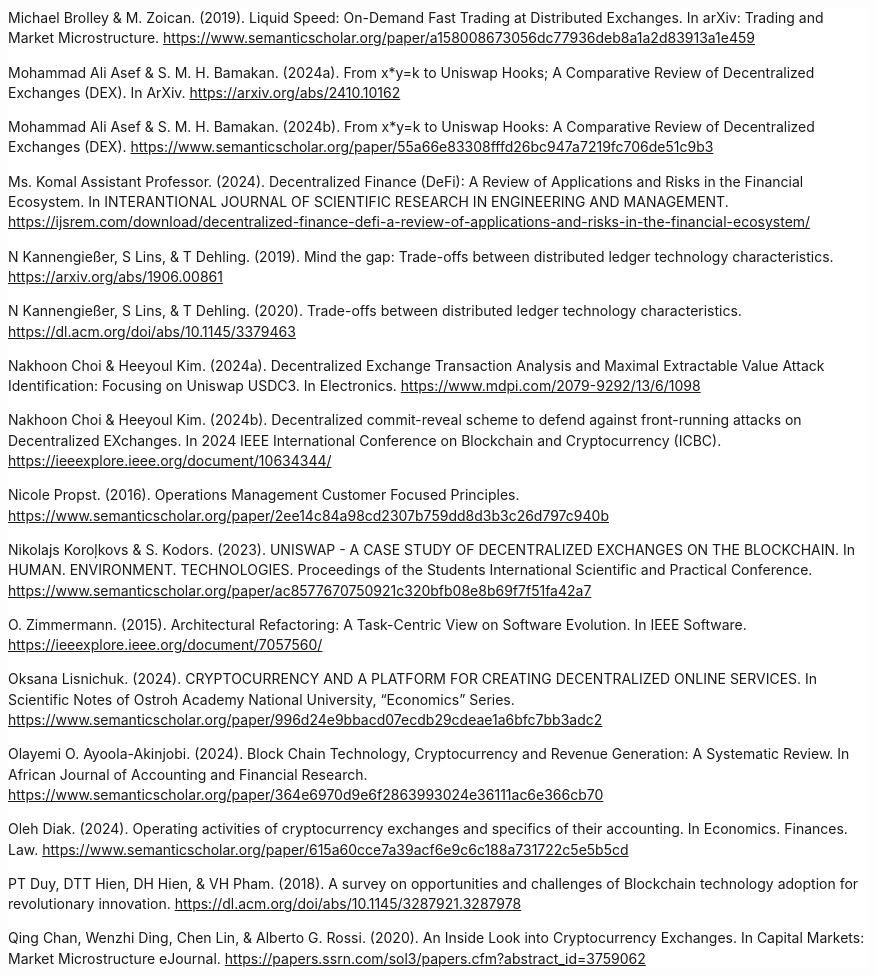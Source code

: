 Michael Brolley & M. Zoican. (2019). Liquid Speed: On-Demand Fast Trading at Distributed Exchanges. In arXiv: Trading and Market Microstructure. https://www.semanticscholar.org/paper/a158008673056dc77936deb8a1a2d83913a1e459

Mohammad Ali Asef & S. M. H. Bamakan. (2024a). From x*y=k to Uniswap Hooks; A Comparative Review of Decentralized Exchanges (DEX). In ArXiv. https://arxiv.org/abs/2410.10162

Mohammad Ali Asef & S. M. H. Bamakan. (2024b). From x*y=k to Uniswap Hooks: A Comparative Review of Decentralized Exchanges (DEX). https://www.semanticscholar.org/paper/55a66e83308fffd26bc947a7219fc706de51c9b3

Ms. Komal Assistant Professor. (2024). Decentralized Finance (DeFi): A Review of Applications and Risks in the Financial Ecosystem. In INTERANTIONAL JOURNAL OF SCIENTIFIC RESEARCH IN ENGINEERING AND MANAGEMENT. https://ijsrem.com/download/decentralized-finance-defi-a-review-of-applications-and-risks-in-the-financial-ecosystem/

N Kannengießer, S Lins, & T Dehling. (2019). Mind the gap: Trade-offs between distributed ledger technology characteristics. https://arxiv.org/abs/1906.00861

N Kannengießer, S Lins, & T Dehling. (2020). Trade-offs between distributed ledger technology characteristics. https://dl.acm.org/doi/abs/10.1145/3379463

Nakhoon Choi & Heeyoul Kim. (2024a). Decentralized Exchange Transaction Analysis and Maximal Extractable Value Attack Identification: Focusing on Uniswap USDC3. In Electronics. https://www.mdpi.com/2079-9292/13/6/1098

Nakhoon Choi & Heeyoul Kim. (2024b). Decentralized commit-reveal scheme to defend against front-running attacks on Decentralized EXchanges. In 2024 IEEE International Conference on Blockchain and Cryptocurrency (ICBC). https://ieeexplore.ieee.org/document/10634344/

Nicole Propst. (2016). Operations Management Customer Focused Principles. https://www.semanticscholar.org/paper/2ee14c84a98cd2307b759dd8d3b3c26d797c940b

Nikolajs Koroļkovs & S. Kodors. (2023). UNISWAP - A CASE STUDY OF DECENTRALIZED EXCHANGES ON THE BLOCKCHAIN. In HUMAN. ENVIRONMENT. TECHNOLOGIES. Proceedings of the Students International Scientific and Practical Conference. https://www.semanticscholar.org/paper/ac8577670750921c320bfb08e8b69f7f51fa42a7

O. Zimmermann. (2015). Architectural Refactoring: A Task-Centric View on Software Evolution. In IEEE Software. https://ieeexplore.ieee.org/document/7057560/

Oksana Lisnichuk. (2024). CRYPTOCURRENCY AND A PLATFORM FOR CREATING DECENTRALIZED ONLINE SERVICES. In Scientific Notes of Ostroh Academy National University, “Economics” Series. https://www.semanticscholar.org/paper/996d24e9bbacd07ecdb29cdeae1a6bfc7bb3adc2

Olayemi O. Ayoola-Akinjobi. (2024). Block Chain Technology, Cryptocurrency and Revenue Generation: A Systematic Review. In African Journal of Accounting and Financial Research. https://www.semanticscholar.org/paper/364e6970d9e6f2863993024e36111ac6e366cb70

Oleh Diak. (2024). Operating activities of cryptocurrency exchanges and specifics of their accounting. In Economics. Finances. Law. https://www.semanticscholar.org/paper/615a60cce7a39acf6e9c6c188a731722c5e5b5cd

PT Duy, DTT Hien, DH Hien, & VH Pham. (2018). A survey on opportunities and challenges of Blockchain technology adoption for revolutionary innovation. https://dl.acm.org/doi/abs/10.1145/3287921.3287978

Qing Chan, Wenzhi Ding, Chen Lin, & Alberto G. Rossi. (2020). An Inside Look into Cryptocurrency Exchanges. In Capital Markets: Market Microstructure eJournal. https://papers.ssrn.com/sol3/papers.cfm?abstract_id=3759062
